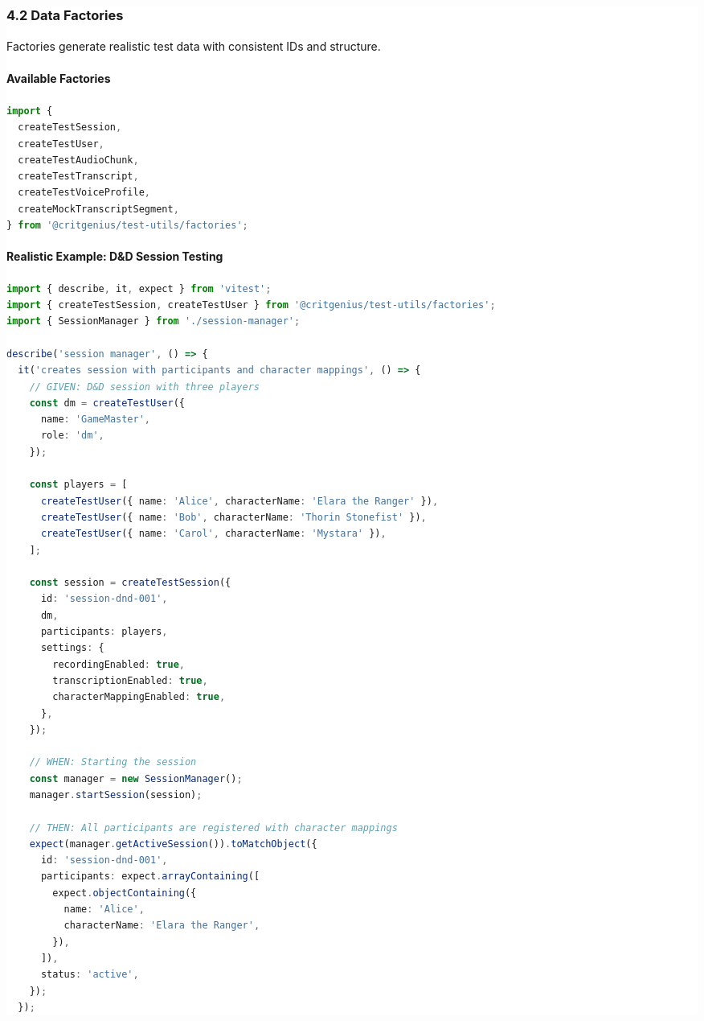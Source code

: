 ### 4.2 Data Factories

Factories generate realistic test data with consistent IDs and structure.

#### Available Factories

```typescript
import {
  createTestSession,
  createTestUser,
  createTestAudioChunk,
  createTestTranscript,
  createTestVoiceProfile,
  createMockTranscriptSegment,
} from '@critgenius/test-utils/factories';
```

#### Realistic Example: D&D Session Testing

```typescript
import { describe, it, expect } from 'vitest';
import { createTestSession, createTestUser } from '@critgenius/test-utils/factories';
import { SessionManager } from './session-manager';

describe('session manager', () => {
  it('creates session with participants and character mappings', () => {
    // GIVEN: D&D session with three players
    const dm = createTestUser({
      name: 'GameMaster',
      role: 'dm',
    });

    const players = [
      createTestUser({ name: 'Alice', characterName: 'Elara the Ranger' }),
      createTestUser({ name: 'Bob', characterName: 'Thorin Stonefist' }),
      createTestUser({ name: 'Carol', characterName: 'Mystara' }),
    ];

    const session = createTestSession({
      id: 'session-dnd-001',
      dm,
      participants: players,
      settings: {
        recordingEnabled: true,
        transcriptionEnabled: true,
        characterMappingEnabled: true,
      },
    });

    // WHEN: Starting the session
    const manager = new SessionManager();
    manager.startSession(session);

    // THEN: All participants are registered with character mappings
    expect(manager.getActiveSession()).toMatchObject({
      id: 'session-dnd-001',
      participants: expect.arrayContaining([
        expect.objectContaining({
          name: 'Alice',
          characterName: 'Elara the Ranger',
        }),
      ]),
      status: 'active',
    });
  });
```
